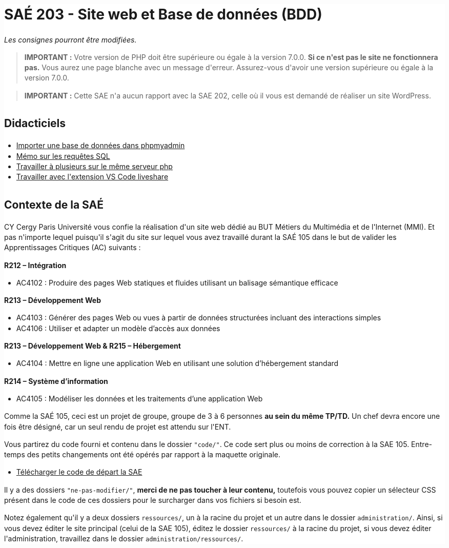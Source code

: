 # SAÉ 203 - Site web et Base de données (BDD)
_Les consignes pourront être modifiées._

> **IMPORTANT :** Votre version de PHP doit être supérieure ou égale à la version 7.0.0. **Si ce n'est pas le site ne fonctionnera pas.** Vous aurez une page blanche avec un message d'erreur. Assurez-vous d'avoir une version supérieure ou égale à la version 7.0.0.

> **IMPORTANT :** Cette SAE n'a aucun rapport avec la SAE 202, celle où il vous est demandé de réaliser un site WordPress.

## Didacticiels
- [Importer une base de données dans phpmyadmin](LISEZ-MOI-IMPORT-SQL.md)
- [Mémo sur les requêtes SQL](LISEZ-MOI-REQUETES-SQL.md)
- [Travailler à plusieurs sur le même serveur php](https://github.com/DanYellow/cours/blob/main/didacticiels-generaux/PARTAGE-SERVEUR.md)
- [Travailler avec l'extension VS Code liveshare](https://github.com/DanYellow/cours/blob/main/didacticiels-generaux/LIVESHARE.md)

## Contexte de la SAÉ
CY Cergy Paris Université vous confie la réalisation d'un site web dédié au BUT Métiers du Multimédia et de l'Internet (MMI). Et pas n'importe lequel puisqu'il s'agit du site sur lequel vous avez travaillé durant la SAÉ 105 dans le but de valider les Apprentissages Critiques (AC) suivants : 

**R212 – Intégration**
- AC4102 : Produire des pages Web statiques et fluides utilisant un balisage sémantique efficace

**R213 – Développement Web**
- AC4103 : Générer des pages Web ou vues à partir de données structurées incluant des interactions simples
- AC4106 : Utiliser et adapter un modèle d’accès aux données

**R213 – Développement Web & R215 – Hébergement**
- AC4104 : Mettre en ligne une application Web en utilisant une solution d’hébergement standard

**R214 – Système d’information**
- AC4105 : Modéliser les données et les traitements d’une application Web 

Comme la SAÉ 105, ceci est un projet de groupe, groupe de 3 à 6 personnes **au sein du même TP/TD.** Un chef devra encore une fois être désigné, car un seul rendu de projet est attendu sur l'ENT. 

Vous partirez du code fourni et contenu dans le dossier `"code/"`. Ce code sert plus ou moins de correction à la SAE 105. Entre-temps des petits changements ont été opérés par rapport à la maquette originale.

- [Télécharger le code de départ la SAE](https://download-directory.github.io/?url=https%3A%2F%2Fgithub.com%2FDanYellow%2Fcours%2Ftree%2Fmain%2Fintegration-web-s2%2Fsae-203)

Il y a des dossiers `"ne-pas-modifier/"`, **merci de ne pas toucher à leur contenu,** toutefois vous pouvez copier un sélecteur CSS présent dans le code de ces dossiers pour le surcharger dans vos fichiers si besoin est.

Notez également qu'il y a deux dossiers `ressources/`, un à la racine du projet et un autre dans le dossier `administration/`. Ainsi, si vous devez éditer le site principal (celui de la SAE 105), éditez le dossier `ressources/` à la racine du projet, si vous devez éditer l'administration, travaillez dans le dossier `administration/ressources/`.

